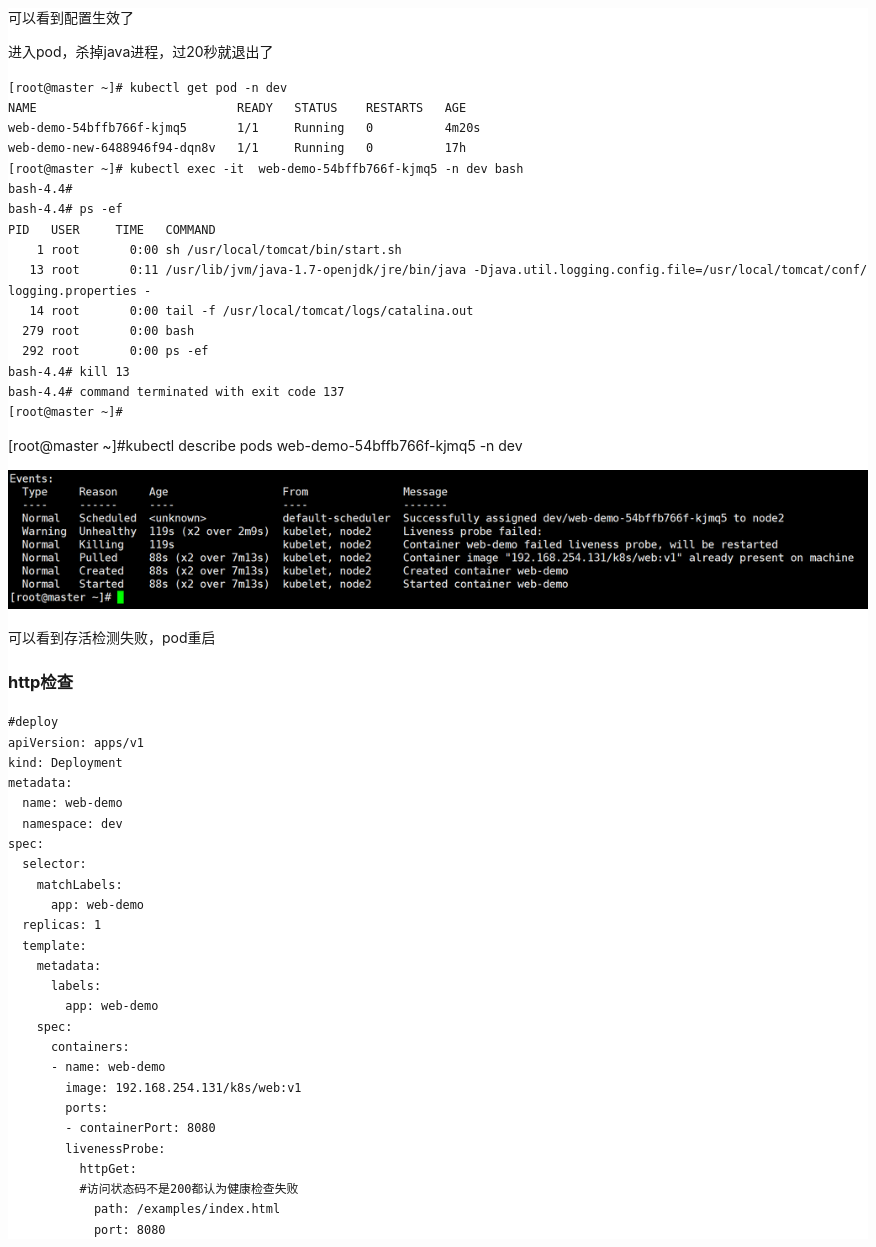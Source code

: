 可以看到配置生效了

进入pod，杀掉java进程，过20秒就退出了

```
[root@master ~]# kubectl get pod -n dev
NAME                            READY   STATUS    RESTARTS   AGE
web-demo-54bffb766f-kjmq5       1/1     Running   0          4m20s
web-demo-new-6488946f94-dqn8v   1/1     Running   0          17h
[root@master ~]# kubectl exec -it  web-demo-54bffb766f-kjmq5 -n dev bash
bash-4.4# 
bash-4.4# ps -ef
PID   USER     TIME   COMMAND
    1 root       0:00 sh /usr/local/tomcat/bin/start.sh
   13 root       0:11 /usr/lib/jvm/java-1.7-openjdk/jre/bin/java -Djava.util.logging.config.file=/usr/local/tomcat/conf/logging.properties -
   14 root       0:00 tail -f /usr/local/tomcat/logs/catalina.out
  279 root       0:00 bash
  292 root       0:00 ps -ef
bash-4.4# kill 13
bash-4.4# command terminated with exit code 137
[root@master ~]#
```

[root@master ~]#kubectl describe pods web-demo-54bffb766f-kjmq5 -n dev

![image-20210525113010371](4-health_check.assets/image-20210525113010371.png)

可以看到存活检测失败，pod重启

### http检查

```
#deploy
apiVersion: apps/v1
kind: Deployment
metadata:
  name: web-demo
  namespace: dev
spec:
  selector:
    matchLabels:
      app: web-demo
  replicas: 1
  template:
    metadata:
      labels:
        app: web-demo
    spec:
      containers:
      - name: web-demo
        image: 192.168.254.131/k8s/web:v1
        ports:
        - containerPort: 8080
        livenessProbe:
          httpGet:
          #访问状态码不是200都认为健康检查失败
            path: /examples/index.html
            port: 8080
```